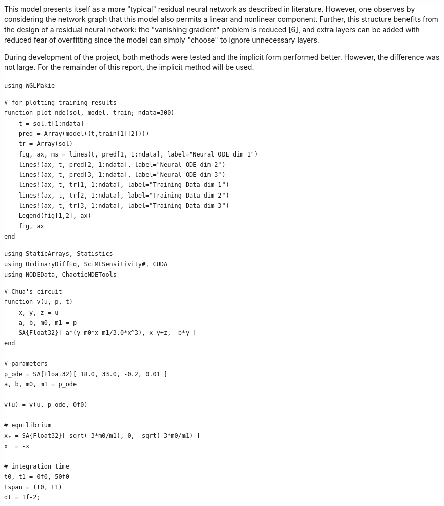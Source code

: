 This model presents itself as a more "typical" residual neural network as described in literature. However, one observes by considering the network graph that this model also permits a linear and nonlinear component. Further, this structure benefits from the design of a residual neural network: the "vanishing gradient" problem is reduced [6], and extra layers can be added with reduced fear of overfitting since the model can simply "choose" to ignore unnecessary layers. 

During development of the project, both methods were tested and the implicit form performed better. However, the difference was not large. For the remainder of this report, the implicit method will be used. 


```@example 1
using WGLMakie
```


```@example 1
# for plotting training results
function plot_nde(sol, model, train; ndata=300)
    t = sol.t[1:ndata]
    pred = Array(model((t,train[1][2])))
    tr = Array(sol)
    fig, ax, ms = lines(t, pred[1, 1:ndata], label="Neural ODE dim 1")
    lines!(ax, t, pred[2, 1:ndata], label="Neural ODE dim 2")
    lines!(ax, t, pred[3, 1:ndata], label="Neural ODE dim 3")
    lines!(ax, t, tr[1, 1:ndata], label="Training Data dim 1")
    lines!(ax, t, tr[2, 1:ndata], label="Training Data dim 2")
    lines!(ax, t, tr[3, 1:ndata], label="Training Data dim 3")
    Legend(fig[1,2], ax)
    fig, ax
end
```

```@example 1
using StaticArrays, Statistics
using OrdinaryDiffEq, SciMLSensitivity#, CUDA
using NODEData, ChaoticNDETools
```

```@example 1
# Chua's circuit
function v(u, p, t)
    x, y, z = u
    a, b, m0, m1 = p
    SA{Float32}[ a*(y-m0*x-m1/3.0*x^3), x-y+z, -b*y ]
end

# parameters
p_ode = SA{Float32}[ 18.0, 33.0, -0.2, 0.01 ]
a, b, m0, m1 = p_ode

v(u) = v(u, p_ode, 0f0)

# equilibrium
x₊ = SA{Float32}[ sqrt(-3*m0/m1), 0, -sqrt(-3*m0/m1) ]
x₋ = -x₊

# integration time
t0, t1 = 0f0, 50f0
tspan = (t0, t1)
dt = 1f-2;
```
